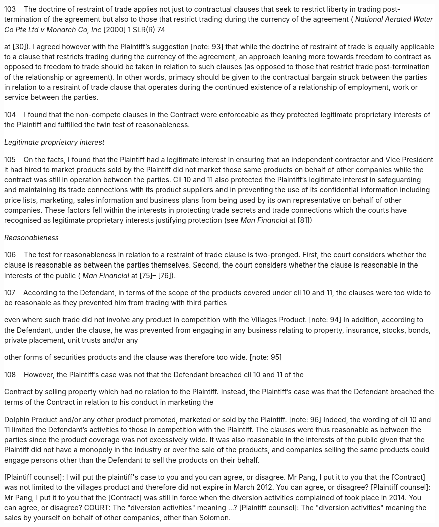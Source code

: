 103    The doctrine of restraint of trade applies not just to contractual clauses that seek to restrict liberty in trading post-termination of the agreement but also to those that restrict trading during the currency of the agreement ( _National Aerated Water Co Pte Ltd v Monarch Co, Inc_ <span class="citation">[2000] 1 SLR(R) 74</span> 

at [30]). I agreed however with the Plaintiff’s suggestion [note: 93] that while the doctrine of restraint of trade is equally applicable to a clause that restricts trading during the currency of the agreement, an approach leaning more towards freedom to contract as opposed to freedom to trade should be taken in relation to such clauses (as opposed to those that restrict trade post-termination of the relationship or agreement). In other words, primacy should be given to the contractual bargain struck between the parties in relation to a restraint of trade clause that operates during the continued existence of a relationship of employment, work or service between the parties. 

104    I found that the non-compete clauses in the Contract were enforceable as they protected legitimate proprietary interests of the Plaintiff and fulfilled the twin test of reasonableness. 

_Legitimate proprietary interest_ 

105    On the facts, I found that the Plaintiff had a legitimate interest in ensuring that an independent contractor and Vice President it had hired to market products sold by the Plaintiff did not market those same products on behalf of other companies while the contract was still in operation between the parties. Cll 10 and 11 also protected the Plaintiff’s legitimate interest in safeguarding and maintaining its trade connections with its product suppliers and in preventing the use of its confidential information including price lists, marketing, sales information and business plans from being used by its own representative on behalf of other companies. These factors fell within the interests in protecting trade secrets and trade connections which the courts have recognised as legitimate proprietary interests justifying protection (see _Man Financial_ at [81]) 

_Reasonableness_ 

106    The test for reasonableness in relation to a restraint of trade clause is two-pronged. First, the court considers whether the clause is reasonable as between the parties themselves. Second, the court considers whether the clause is reasonable in the interests of the public ( _Man Financial_ at [75]– [76]). 

107    According to the Defendant, in terms of the scope of the products covered under cll 10 and 11, the clauses were too wide to be reasonable as they prevented him from trading with third parties 

even where such trade did not involve any product in competition with the Villages Product. [note: 94] In addition, according to the Defendant, under the clause, he was prevented from engaging in any business relating to property, insurance, stocks, bonds, private placement, unit trusts and/or any 

other forms of securities products and the clause was therefore too wide. [note: 95] 

108    However, the Plaintiff’s case was not that the Defendant breached cll 10 and 11 of the 


Contract by selling property which had no relation to the Plaintiff. Instead, the Plaintiff’s case was that the Defendant breached the terms of the Contract in relation to his conduct in marketing the 

Dolphin Product and/or any other product promoted, marketed or sold by the Plaintiff. [note: 96] Indeed, the wording of cll 10 and 11 limited the Defendant’s activities to those in competition with the Plaintiff. The clauses were thus reasonable as between the parties since the product coverage was not excessively wide. It was also reasonable in the interests of the public given that the Plaintiff did not have a monopoly in the industry or over the sale of the products, and companies selling the same products could engage persons other than the Defendant to sell the products on their behalf. 


 [Plaintiff counsel]: I will put the plaintiff's case to you and you can agree, or disagree. Mr Pang, I put it to you that the [Contract] was not limited to the villages product and therefore did not expire in March 2012. You can agree, or disagree? 
 [Plaintiff counsel]: Mr Pang, I put it to you that the [Contract] was still in force when the diversion activities complained of took place in 2014. You can agree, or disagree? COURT: The "diversion activities" meaning ...? 
 [Plaintiff counsel]: The "diversion activities" meaning the sales by yourself on behalf of other companies, other than Solomon. 